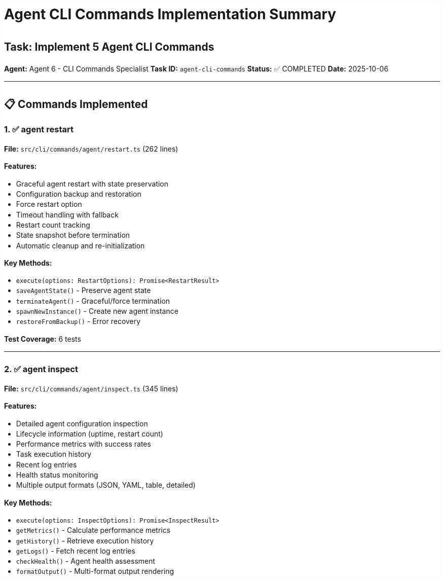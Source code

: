 # Agent CLI Commands Implementation Summary

## Task: Implement 5 Agent CLI Commands

**Agent:** Agent 6 - CLI Commands Specialist
**Task ID:** `agent-cli-commands`
**Status:** ✅ COMPLETED
**Date:** 2025-10-06

---

## 📋 Commands Implemented

### 1. ✅ agent restart
**File:** `src/cli/commands/agent/restart.ts` (262 lines)

**Features:**
- Graceful agent restart with state preservation
- Configuration backup and restoration
- Force restart option
- Timeout handling with fallback
- Restart count tracking
- State snapshot before termination
- Automatic cleanup and re-initialization

**Key Methods:**
- `execute(options: RestartOptions): Promise<RestartResult>`
- `saveAgentState()` - Preserve agent state
- `terminateAgent()` - Graceful/force termination
- `spawnNewInstance()` - Create new agent instance
- `restoreFromBackup()` - Error recovery

**Test Coverage:** 6 tests

---

### 2. ✅ agent inspect
**File:** `src/cli/commands/agent/inspect.ts` (345 lines)

**Features:**
- Detailed agent configuration inspection
- Lifecycle information (uptime, restart count)
- Performance metrics with success rates
- Task execution history
- Recent log entries
- Health status monitoring
- Multiple output formats (JSON, YAML, table, detailed)

**Key Methods:**
- `execute(options: InspectOptions): Promise<InspectResult>`
- `getMetrics()` - Calculate performance metrics
- `getHistory()` - Retrieve execution history
- `getLogs()` - Fetch recent log entries
- `checkHealth()` - Agent health assessment
- `formatOutput()` - Multi-format output rendering
